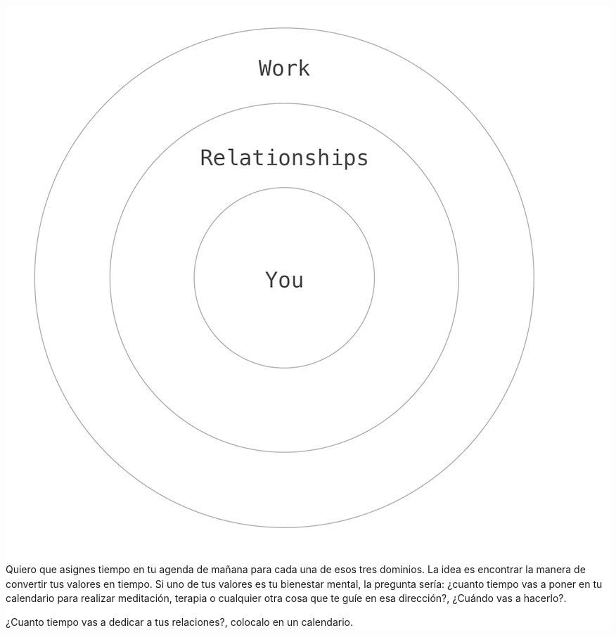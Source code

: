 ![](../images/deja-de-facilitar-el-trabajo-dificil/circulo.png)



Quiero que asignes tiempo en tu agenda de mañana para cada una de esos tres
dominios. La idea es encontrar la manera de convertir tus valores en tiempo. Si
uno de tus valores es tu bienestar mental, la pregunta sería: ¿cuanto tiempo
vas a poner en tu calendario para realizar meditación, terapia o cualquier otra
cosa que te guíe en esa dirección?, ¿Cuándo vas a hacerlo?.



¿Cuanto tiempo vas a dedicar a tus relaciones?, colocalo en un calendario.



